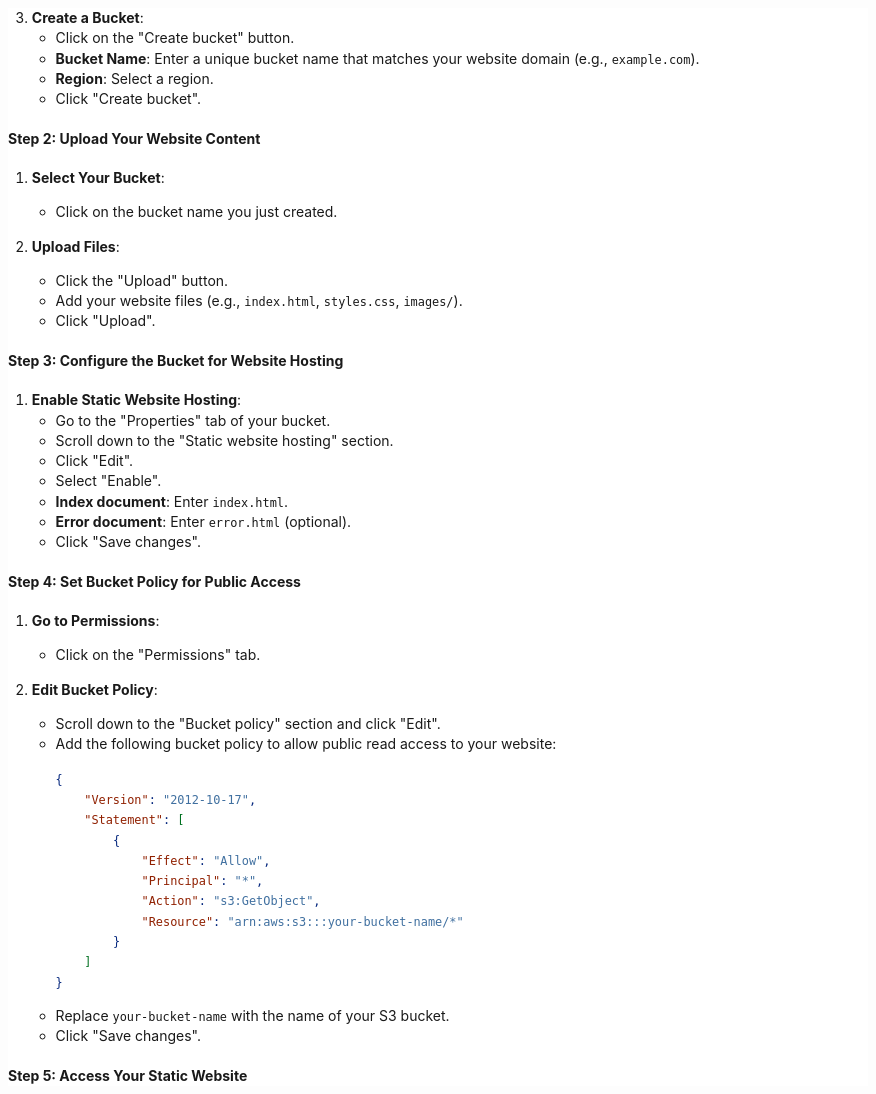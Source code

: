 3. **Create a Bucket**:
   - Click on the "Create bucket" button.
   - **Bucket Name**: Enter a unique bucket name that matches your website domain (e.g., `example.com`).
   - **Region**: Select a region.
   - Click "Create bucket".

#### Step 2: Upload Your Website Content

1. **Select Your Bucket**:
   - Click on the bucket name you just created.

2. **Upload Files**:
   - Click the "Upload" button.
   - Add your website files (e.g., `index.html`, `styles.css`, `images/`).
   - Click "Upload".

#### Step 3: Configure the Bucket for Website Hosting

1. **Enable Static Website Hosting**:
   - Go to the "Properties" tab of your bucket.
   - Scroll down to the "Static website hosting" section.
   - Click "Edit".
   - Select "Enable".
   - **Index document**: Enter `index.html`.
   - **Error document**: Enter `error.html` (optional).
   - Click "Save changes".

#### Step 4: Set Bucket Policy for Public Access

1. **Go to Permissions**:
   - Click on the "Permissions" tab.

2. **Edit Bucket Policy**:
   - Scroll down to the "Bucket policy" section and click "Edit".
   - Add the following bucket policy to allow public read access to your website:
     ```json
     {
         "Version": "2012-10-17",
         "Statement": [
             {
                 "Effect": "Allow",
                 "Principal": "*",
                 "Action": "s3:GetObject",
                 "Resource": "arn:aws:s3:::your-bucket-name/*"
             }
         ]
     }
     ```
   - Replace `your-bucket-name` with the name of your S3 bucket.
   - Click "Save changes".

#### Step 5: Access Your Static Website
